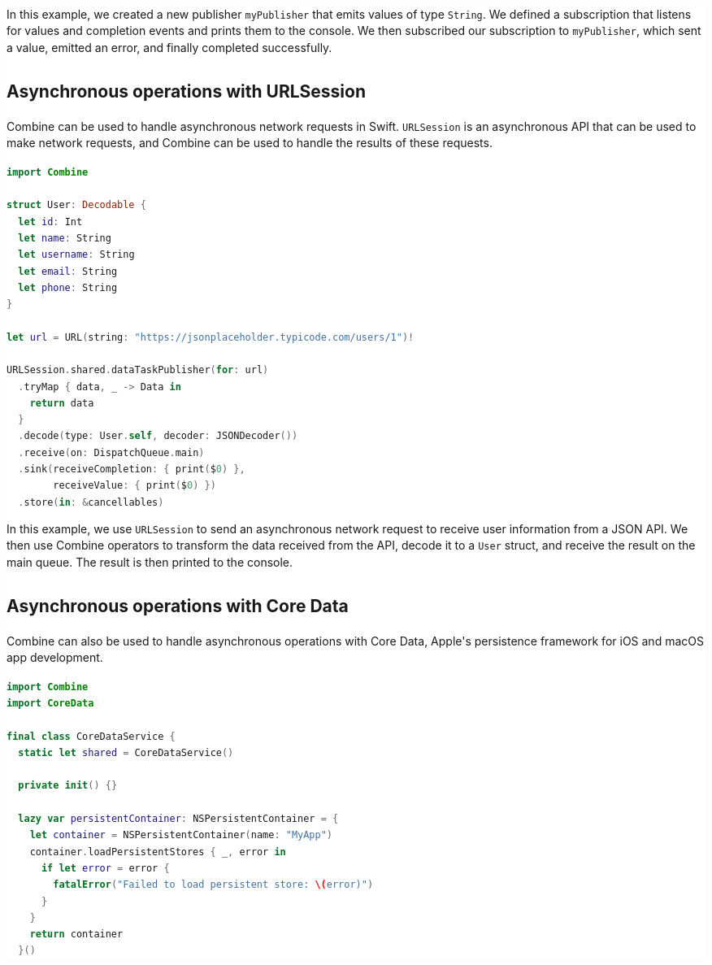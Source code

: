 ```swift
```

In this example, we created a new publisher `myPublisher` that emits values of type `String`. We defined a subscription that listens for values and completion events and prints them to the console. We then subscribed our subscription to `myPublisher`, which sent a value, emitted an error, and finally completed successfully.

## Asynchronous operations with URLSession

Combine can be used to handle asynchronous network requests in Swift. `URLSession` is an asynchronous API that can be used to make network requests, and Combine can be used to handle the results of these requests.

```swift
import Combine

struct User: Decodable {
  let id: Int
  let name: String
  let username: String
  let email: String
  let phone: String
}

let url = URL(string: "https://jsonplaceholder.typicode.com/users/1")!

URLSession.shared.dataTaskPublisher(for: url)
  .tryMap { data, _ -> Data in
    return data
  }
  .decode(type: User.self, decoder: JSONDecoder())
  .receive(on: DispatchQueue.main)
  .sink(receiveCompletion: { print($0) },
        receiveValue: { print($0) })
  .store(in: &cancellables)
```

In this example, we use `URLSession` to send an asynchronous network request to receive user information from a JSON API. We then use Combine operators to transform the data received from the API, decode it to a `User` struct, and receive the result on the main queue. The result is then printed to the console.

## Asynchronous operations with Core Data

Combine can also be used to handle asynchronous operations with Core Data, Apple's persistence framework for iOS and macOS app development.

```swift
import Combine
import CoreData

final class CoreDataService {
  static let shared = CoreDataService()
  
  private init() {}
  
  lazy var persistentContainer: NSPersistentContainer = {
    let container = NSPersistentContainer(name: "MyApp")
    container.loadPersistentStores { _, error in
      if let error = error {
        fatalError("Failed to load persistent store: \(error)")
      }
    }
    return container
  }()
```